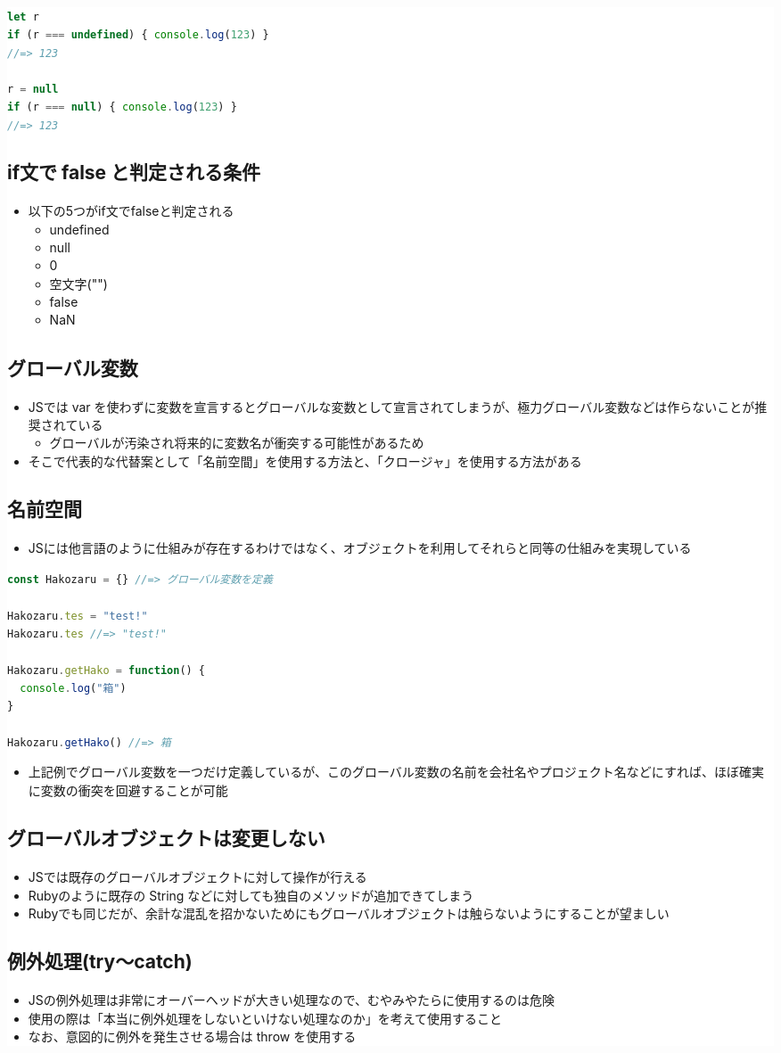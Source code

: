 ```js
let r
if (r === undefined) { console.log(123) }
//=> 123

r = null
if (r === null) { console.log(123) }
//=> 123
```

## if文で false と判定される条件
- 以下の5つがif文でfalseと判定される
  - undefined
  - null
  - 0
  - 空文字("")
  - false
  - NaN

## グローバル変数
- JSでは var を使わずに変数を宣言するとグローバルな変数として宣言されてしまうが、極力グローバル変数などは作らないことが推奨されている
  - グローバルが汚染され将来的に変数名が衝突する可能性があるため
- そこで代表的な代替案として「名前空間」を使用する方法と、「クロージャ」を使用する方法がある

## 名前空間
- JSには他言語のように仕組みが存在するわけではなく、オブジェクトを利用してそれらと同等の仕組みを実現している

```js
const Hakozaru = {} //=> グローバル変数を定義

Hakozaru.tes = "test!"
Hakozaru.tes //=> "test!"

Hakozaru.getHako = function() {
  console.log("箱")
}

Hakozaru.getHako() //=> 箱
```

- 上記例でグローバル変数を一つだけ定義しているが、このグローバル変数の名前を会社名やプロジェクト名などにすれば、ほぼ確実に変数の衝突を回避することが可能

## グローバルオブジェクトは変更しない
- JSでは既存のグローバルオブジェクトに対して操作が行える
- Rubyのように既存の String などに対しても独自のメソッドが追加できてしまう
- Rubyでも同じだが、余計な混乱を招かないためにもグローバルオブジェクトは触らないようにすることが望ましい

## 例外処理(try〜catch)
- JSの例外処理は非常にオーバーヘッドが大きい処理なので、むやみやたらに使用するのは危険
- 使用の際は「本当に例外処理をしないといけない処理なのか」を考えて使用すること
- なお、意図的に例外を発生させる場合は throw を使用する
